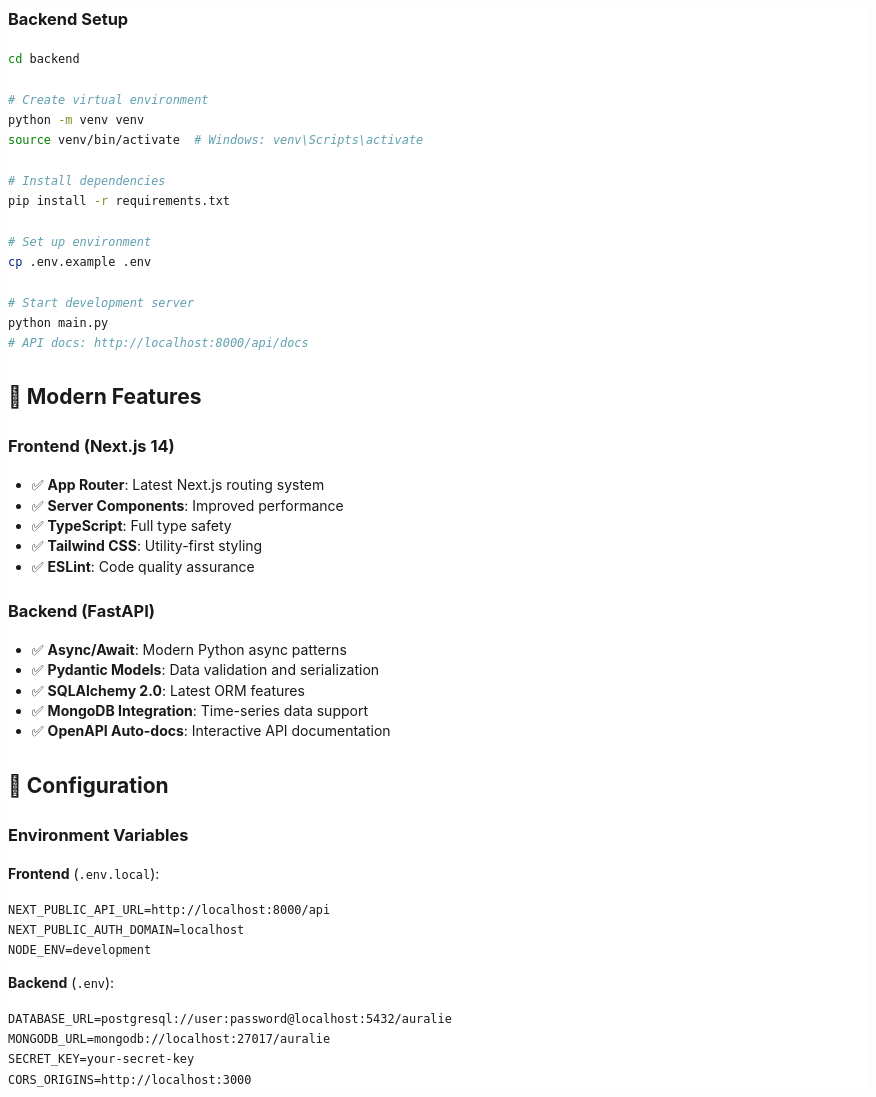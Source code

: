 ### Backend Setup

```bash
cd backend

# Create virtual environment
python -m venv venv
source venv/bin/activate  # Windows: venv\Scripts\activate

# Install dependencies
pip install -r requirements.txt

# Set up environment
cp .env.example .env

# Start development server
python main.py
# API docs: http://localhost:8000/api/docs
```

## 🎨 **Modern Features**

### **Frontend (Next.js 14)**
- ✅ **App Router**: Latest Next.js routing system
- ✅ **Server Components**: Improved performance
- ✅ **TypeScript**: Full type safety
- ✅ **Tailwind CSS**: Utility-first styling
- ✅ **ESLint**: Code quality assurance

### **Backend (FastAPI)**
- ✅ **Async/Await**: Modern Python async patterns
- ✅ **Pydantic Models**: Data validation and serialization
- ✅ **SQLAlchemy 2.0**: Latest ORM features
- ✅ **MongoDB Integration**: Time-series data support
- ✅ **OpenAPI Auto-docs**: Interactive API documentation

## 🔧 **Configuration**

### **Environment Variables**

**Frontend** (`.env.local`):
```env
NEXT_PUBLIC_API_URL=http://localhost:8000/api
NEXT_PUBLIC_AUTH_DOMAIN=localhost
NODE_ENV=development
```

**Backend** (`.env`):
```env
DATABASE_URL=postgresql://user:password@localhost:5432/auralie
MONGODB_URL=mongodb://localhost:27017/auralie
SECRET_KEY=your-secret-key
CORS_ORIGINS=http://localhost:3000
```
